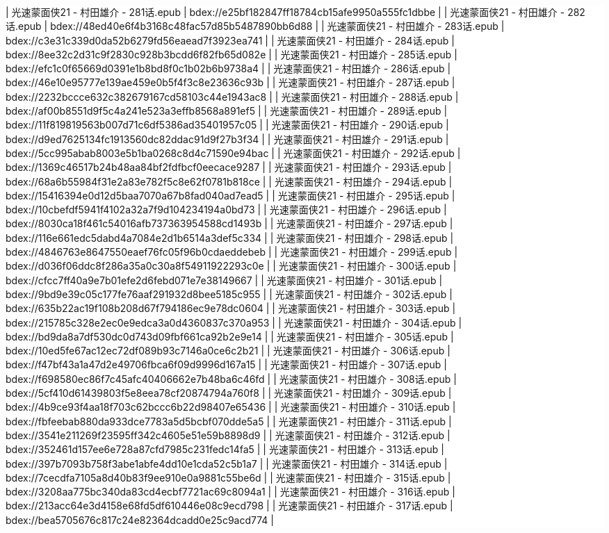 | 光速蒙面侠21 - 村田雄介 - 281话.epub | bdex://e25bf182847ff18784cb15afe9950a555fc1dbbe |
| 光速蒙面侠21 - 村田雄介 - 282话.epub | bdex://48ed40e6f4b3168c48fac57d85b5487890bb6d88 |
| 光速蒙面侠21 - 村田雄介 - 283话.epub | bdex://c3e31c339d0da52b6279fd56eaead7f3923ea741 |
| 光速蒙面侠21 - 村田雄介 - 284话.epub | bdex://8ee32c2d31c9f2830c928b3bcdd6f82fb65d082e |
| 光速蒙面侠21 - 村田雄介 - 285话.epub | bdex://efc1c0f65669d0391e1b8bd8f0c1b02b6b9738a4 |
| 光速蒙面侠21 - 村田雄介 - 286话.epub | bdex://46e10e95777e139ae459e0b5f4f3c8e23636c93b |
| 光速蒙面侠21 - 村田雄介 - 287话.epub | bdex://2232bccce632c382679167cd58103c44e1943ac8 |
| 光速蒙面侠21 - 村田雄介 - 288话.epub | bdex://af00b8551d9f5c4a241e523a3effb8568a891ef5 |
| 光速蒙面侠21 - 村田雄介 - 289话.epub | bdex://11f819819563b007d71c6df5386ad35401957c05 |
| 光速蒙面侠21 - 村田雄介 - 290话.epub | bdex://d9ed7625134fc1913560dc82ddac91d9f27b3f34 |
| 光速蒙面侠21 - 村田雄介 - 291话.epub | bdex://5cc995abab8003e5b1ba0268c8d4c71590e94bac |
| 光速蒙面侠21 - 村田雄介 - 292话.epub | bdex://1369c46517b24b48aa84bf2fdfbcf0eecace9287 |
| 光速蒙面侠21 - 村田雄介 - 293话.epub | bdex://68a6b55984f31e2a83e782f5c8e62f0781b818ce |
| 光速蒙面侠21 - 村田雄介 - 294话.epub | bdex://15416394e0d12d5baa7070a67b8fad040ad7ead5 |
| 光速蒙面侠21 - 村田雄介 - 295话.epub | bdex://10cbefdf5941f4102a32a7f9d104234194a0bd73 |
| 光速蒙面侠21 - 村田雄介 - 296话.epub | bdex://8030ca18f461c54016afb737363954588cd1493b |
| 光速蒙面侠21 - 村田雄介 - 297话.epub | bdex://116e661edc5dabd4a7084e2d1b6514a3def5c334 |
| 光速蒙面侠21 - 村田雄介 - 298话.epub | bdex://4846763e8647550eaef76fc05f96b0cdaeddebeb |
| 光速蒙面侠21 - 村田雄介 - 299话.epub | bdex://d036f06ddc8f286a35a0c30a8f54911922293c0e |
| 光速蒙面侠21 - 村田雄介 - 300话.epub | bdex://cfcc7ff40a9e7b01efe2d6febd071e7e38149667 |
| 光速蒙面侠21 - 村田雄介 - 301话.epub | bdex://9bd9e39c05c177fe76aaf291932d8bee5185c955 |
| 光速蒙面侠21 - 村田雄介 - 302话.epub | bdex://635b22ac19f108b208d67f794186ec9e78dc0604 |
| 光速蒙面侠21 - 村田雄介 - 303话.epub | bdex://215785c328e2ec0e9edca3a0d4360837c370a953 |
| 光速蒙面侠21 - 村田雄介 - 304话.epub | bdex://bd9da8a7df530dc0d743d09fbf661ca92b2e9e14 |
| 光速蒙面侠21 - 村田雄介 - 305话.epub | bdex://10ed5fe67ac12ec72df089b93c7146a0ce6c2b21 |
| 光速蒙面侠21 - 村田雄介 - 306话.epub | bdex://f47bf43a1a47d2e49706fbca6f09d9996d167a15 |
| 光速蒙面侠21 - 村田雄介 - 307话.epub | bdex://f698580ec86f7c45afc40406662e7b48ba6c46fd |
| 光速蒙面侠21 - 村田雄介 - 308话.epub | bdex://5cf410d61439803f5e8eea78cf20874794a760f8 |
| 光速蒙面侠21 - 村田雄介 - 309话.epub | bdex://4b9ce93f4aa18f703c62bccc6b22d98407e65436 |
| 光速蒙面侠21 - 村田雄介 - 310话.epub | bdex://fbfeebab880da933dce7783a5d5bcbf070dde5a5 |
| 光速蒙面侠21 - 村田雄介 - 311话.epub | bdex://3541e211269f23595ff342c4605e51e59b8898d9 |
| 光速蒙面侠21 - 村田雄介 - 312话.epub | bdex://352461d157ee6e728a87cfd7985c231fedc14fa5 |
| 光速蒙面侠21 - 村田雄介 - 313话.epub | bdex://397b7093b758f3abe1abfe4dd10e1cda52c5b1a7 |
| 光速蒙面侠21 - 村田雄介 - 314话.epub | bdex://7cecdfa7105a8d40b83f9ee910e0a9881c55be6d |
| 光速蒙面侠21 - 村田雄介 - 315话.epub | bdex://3208aa775bc340da83cd4ecbf7721ac69c8094a1 |
| 光速蒙面侠21 - 村田雄介 - 316话.epub | bdex://213acc64e3d4158e68fd5df610446e08c9ecd798 |
| 光速蒙面侠21 - 村田雄介 - 317话.epub | bdex://bea5705676c817c24e82364dcadd0e25c9acd774 |